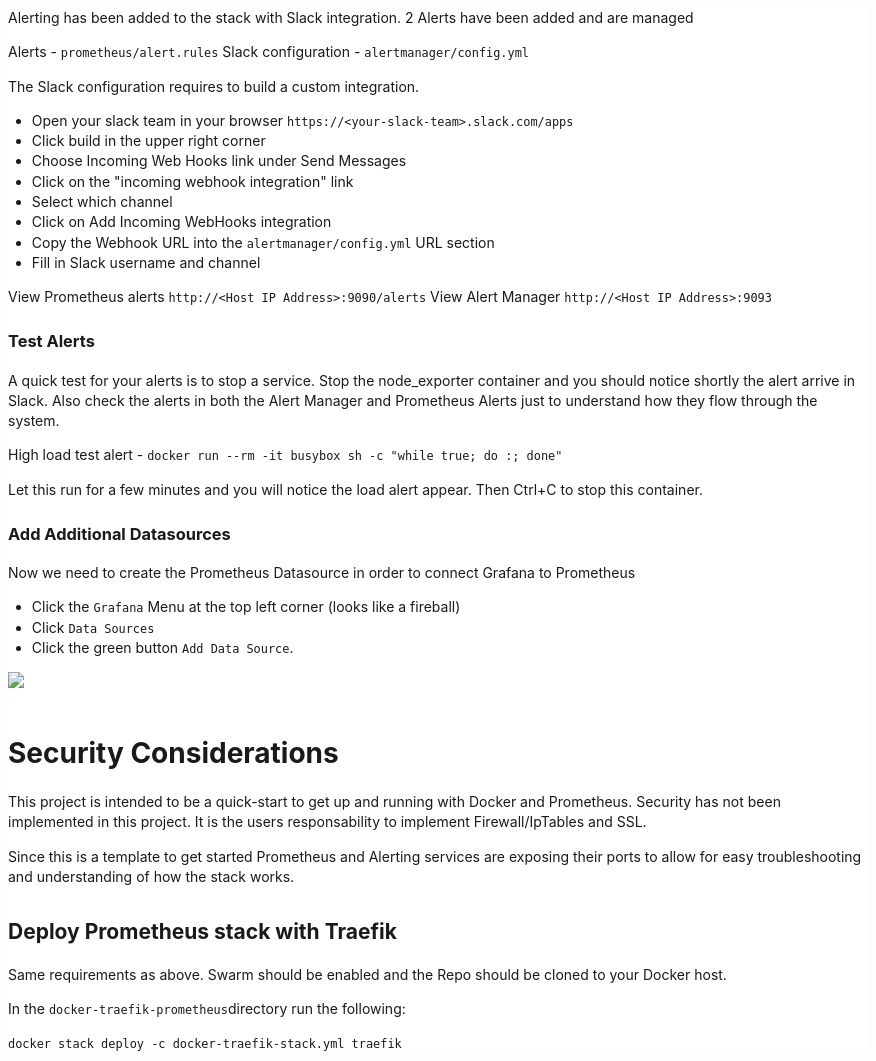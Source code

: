 Alerting has been added to the stack with Slack integration. 2 Alerts have been added and are managed

Alerts              - `prometheus/alert.rules`
Slack configuration - `alertmanager/config.yml`

The Slack configuration requires to build a custom integration.
* Open your slack team in your browser `https://<your-slack-team>.slack.com/apps`
* Click build in the upper right corner
* Choose Incoming Web Hooks link under Send Messages
* Click on the "incoming webhook integration" link
* Select which channel
* Click on Add Incoming WebHooks integration
* Copy the Webhook URL into the `alertmanager/config.yml` URL section
* Fill in Slack username and channel

View Prometheus alerts `http://<Host IP Address>:9090/alerts`
View Alert Manager `http://<Host IP Address>:9093`

### Test Alerts
A quick test for your alerts is to stop a service. Stop the node_exporter container and you should notice shortly the alert arrive in Slack. Also check the alerts in both the Alert Manager and Prometheus Alerts just to understand how they flow through the system.

High load test alert - `docker run --rm -it busybox sh -c "while true; do :; done"`

Let this run for a few minutes and you will notice the load alert appear. Then Ctrl+C to stop this container.

### Add Additional Datasources
Now we need to create the Prometheus Datasource in order to connect Grafana to Prometheus 
* Click the `Grafana` Menu at the top left corner (looks like a fireball)
* Click `Data Sources`
* Click the green button `Add Data Source`.

<img src="https://raw.githubusercontent.com/vegasbrianc/prometheus/master/images/Add_Data_Source.png" width="400" heighth="400">

# Security Considerations
This project is intended to be a quick-start to get up and running with Docker and Prometheus. Security has not been implemented in this project. It is the users responsability to implement Firewall/IpTables and SSL.

Since this is a template to get started Prometheus and Alerting services are exposing their ports to allow for easy troubleshooting and understanding of how the stack works.

## Deploy Prometheus stack with Traefik

Same requirements as above. Swarm should be enabled and the Repo should be cloned to your Docker host.

In the `docker-traefik-prometheus`directory run the following:

    docker stack deploy -c docker-traefik-stack.yml traefik
